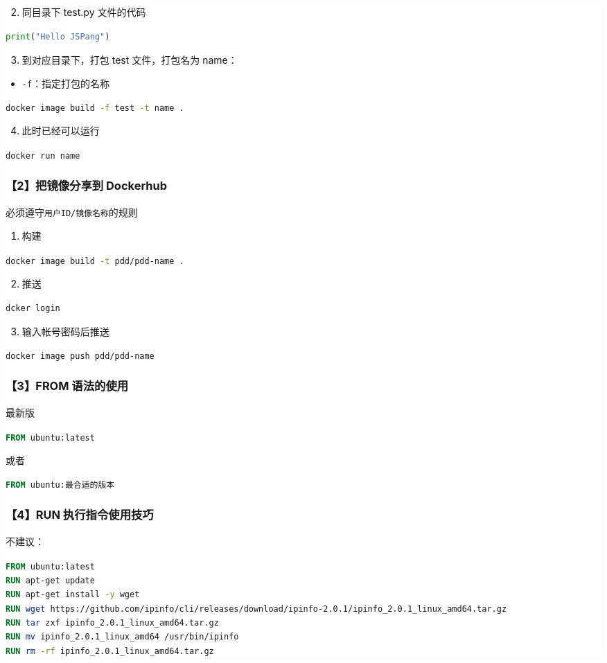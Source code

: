2. 同目录下 test.py 文件的代码

```py
print("Hello JSPang")
```

3. 到对应目录下，打包 test 文件，打包名为 name：

- `-f`：指定打包的名称

```bash
docker image build -f test -t name .
```

4. 此时已经可以运行

```bash
docker run name
```

### 【2】把镜像分享到 Dockerhub

必须遵守`用户ID/镜像名称`的规则

1. 构建

```bash
docker image build -t pdd/pdd-name .
```

2. 推送

```bash
dcker login
```

3. 输入帐号密码后推送

```bash
docker image push pdd/pdd-name
```

### 【3】FROM 语法的使用

最新版

```dockerfile
FROM ubuntu:latest
```

或者

```dockerfile
FROM ubuntu:最合适的版本
```

### 【4】RUN 执行指令使用技巧

不建议：

```dockerfile
FROM ubuntu:latest
RUN apt-get update
RUN apt-get install -y wget
RUN wget https://github.com/ipinfo/cli/releases/download/ipinfo-2.0.1/ipinfo_2.0.1_linux_amd64.tar.gz
RUN tar zxf ipinfo_2.0.1_linux_amd64.tar.gz
RUN mv ipinfo_2.0.1_linux_amd64 /usr/bin/ipinfo
RUN rm -rf ipinfo_2.0.1_linux_amd64.tar.gz
```
